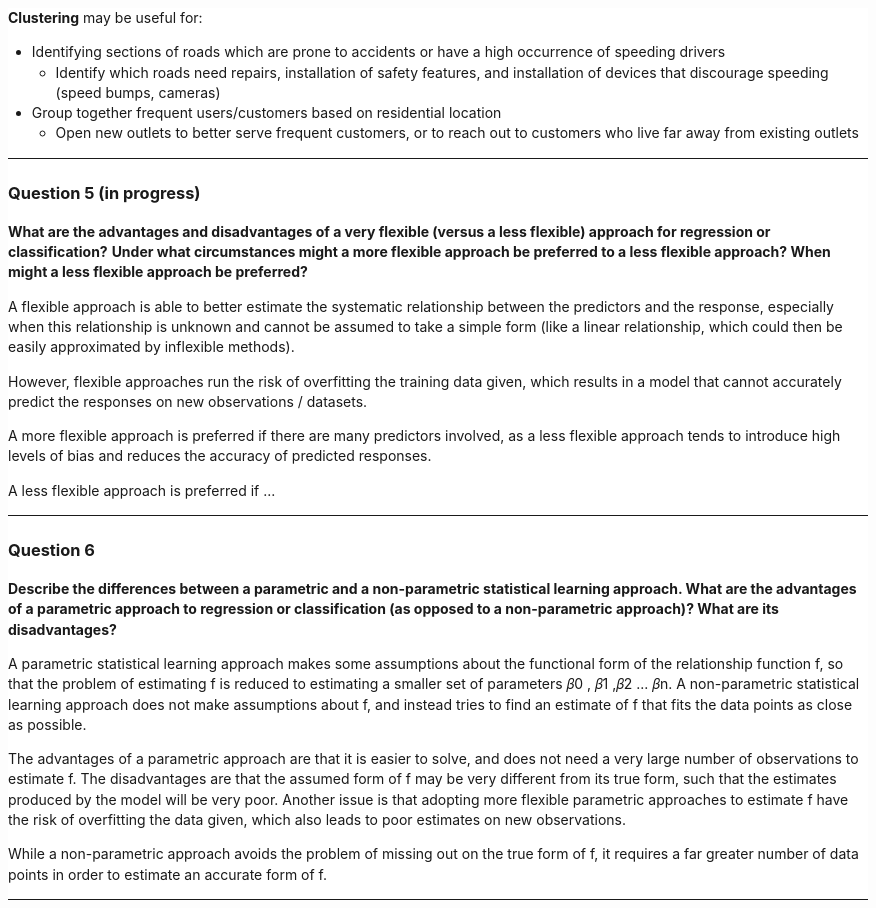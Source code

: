 **Clustering** may be useful for:

-   Identifying sections of roads which are prone to accidents or have a high occurrence of speeding drivers
    -   Identify which roads need repairs, installation of safety features, and installation of devices that discourage speeding (speed bumps, cameras)
-   Group together frequent users/customers based on residential location
    -   Open new outlets to better serve frequent customers, or to reach out to customers who live far away from existing outlets

------------------------------------------------------------------------

### Question 5 (in progress)

**What are the advantages and disadvantages of a very flexible (versus a less flexible) approach for regression or classification?**
**Under what circumstances might a more flexible approach be preferred to a less flexible approach? When might a less flexible approach be preferred?**

A flexible approach is able to better estimate the systematic relationship between the predictors and the response, especially when this relationship is unknown and cannot be assumed to take a simple form (like a linear relationship, which could then be easily approximated by inflexible methods).

However, flexible approaches run the risk of overfitting the training data given, which results in a model that cannot accurately predict the responses on new observations / datasets.

A more flexible approach is preferred if there are many predictors involved, as a less flexible approach tends to introduce high levels of bias and reduces the accuracy of predicted responses.

A less flexible approach is preferred if ...

------------------------------------------------------------------------

### Question 6

**Describe the differences between a parametric and a non-parametric statistical learning approach. What are the advantages of a parametric approach to regression or classification (as opposed to a non-parametric approach)? What are its disadvantages?**

A parametric statistical learning approach makes some assumptions about the functional form of the relationship function f, so that the problem of estimating f is reduced to estimating a smaller set of parameters 𝛽0 , 𝛽1 ,𝛽2 ... 𝛽n. A non-parametric statistical learning approach does not make assumptions about f, and instead tries to find an estimate of f that fits the data points as close as possible.

The advantages of a parametric approach are that it is easier to solve, and does not need a very large number of observations to estimate f. The disadvantages are that the assumed form of f may be very different from its true form, such that the estimates produced by the model will be very poor. Another issue is that adopting more flexible parametric approaches to estimate f have the risk of overfitting the data given, which also leads to poor estimates on new observations.

While a non-parametric approach avoids the problem of missing out on the true form of f, it requires a far greater number of data points in order to estimate an accurate form of f.

------------------------------------------------------------------------
